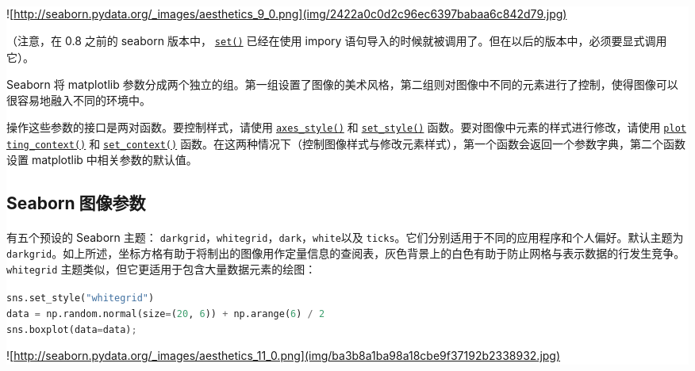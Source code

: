 ![http://seaborn.pydata.org/_images/aesthetics_9_0.png](img/2422a0c0d2c96ec6397babaa6c842d79.jpg)

（注意，在 0.8 之前的 seaborn 版本中， [`set()`](../generated/seaborn.set.html#seaborn.set "seaborn.set") 已经在使用 impory 语句导入的时候就被调用了。但在以后的版本中，必须要显式调用它）。

Seaborn 将 matplotlib 参数分成两个独立的组。第一组设置了图像的美术风格，第二组则对图像中不同的元素进行了控制，使得图像可以很容易地融入不同的环境中。

操作这些参数的接口是两对函数。要控制样式，请使用 [`axes_style()`](../generated/seaborn.axes_style.html#seaborn.axes_style "seaborn.axes_style") 和 [`set_style()`](../generated/seaborn.set_style.html#seaborn.set_style "seaborn.set_style") 函数。要对图像中元素的样式进行修改，请使用 [`plotting_context()`](../generated/seaborn.plotting_context.html#seaborn.plotting_context "seaborn.plotting_context") 和 [`set_context()`](../generated/seaborn.set_context.html#seaborn.set_context "seaborn.set_context") 函数。在这两种情况下（控制图像样式与修改元素样式），第一个函数会返回一个参数字典，第二个函数设置 matplotlib 中相关参数的默认值。

## Seaborn 图像参数

有五个预设的 Seaborn 主题： `darkgrid`，`whitegrid`，`dark`，`white`以及 `ticks`。它们分别适用于不同的应用程序和个人偏好。默认主题为 `darkgrid`。如上所述，坐标方格有助于将制出的图像用作定量信息的查阅表，灰色背景上的白色有助于防止网格与表示数据的行发生竞争。 `whitegrid` 主题类似，但它更适用于包含大量数据元素的绘图：

```py
sns.set_style("whitegrid")
data = np.random.normal(size=(20, 6)) + np.arange(6) / 2
sns.boxplot(data=data);

```

![http://seaborn.pydata.org/_images/aesthetics_11_0.png](img/ba3b8a1ba98a18cbe9f37192b2338932.jpg)
